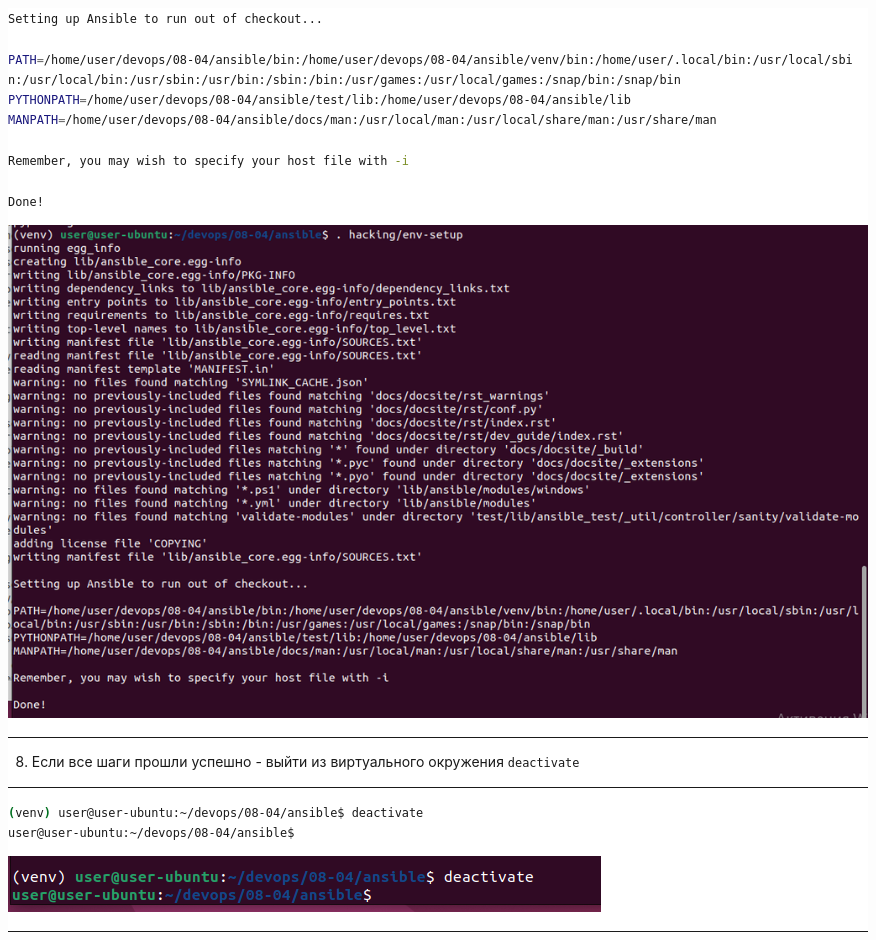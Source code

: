 ```bash
Setting up Ansible to run out of checkout...

PATH=/home/user/devops/08-04/ansible/bin:/home/user/devops/08-04/ansible/venv/bin:/home/user/.local/bin:/usr/local/sbin:/usr/local/bin:/usr/sbin:/usr/bin:/sbin:/bin:/usr/games:/usr/local/games:/snap/bin:/snap/bin
PYTHONPATH=/home/user/devops/08-04/ansible/test/lib:/home/user/devops/08-04/ansible/lib
MANPATH=/home/user/devops/08-04/ansible/docs/man:/usr/local/man:/usr/local/share/man:/usr/share/man

Remember, you may wish to specify your host file with -i

Done!

```

![5](img/img005.PNG)

---

8. Если все шаги прошли успешно - выйти из виртуального окружения `deactivate`

---

```bash
(venv) user@user-ubuntu:~/devops/08-04/ansible$ deactivate
user@user-ubuntu:~/devops/08-04/ansible$ 
```

![6](img/img006.PNG)

---